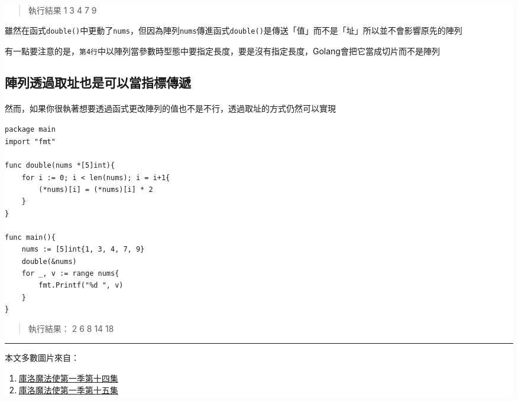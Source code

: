> 執行結果
> 1 3 4 7 9
> 

雖然在函式`double()`中更動了`nums`，但因為陣列`nums`傳進函式`double()`是傳送「值」而不是「址」所以並不會影響原先的陣列

有一點要注意的是，`第4行`中以陣列當參數時型態中要指定長度，要是沒有指定長度，Golang會把它當成切片而不是陣列

## 陣列透過取址也是可以當指標傳遞

然而，如果你很執著想要透過函式更改陣列的值也不是不行，透過取址的方式仍然可以實現

```go=
package main
import "fmt"

func double(nums *[5]int){
    for i := 0; i < len(nums); i = i+1{
        (*nums)[i] = (*nums)[i] * 2
    }
}

func main(){
    nums := [5]int{1, 3, 4, 7, 9}
    double(&nums)
    for _, v := range nums{
        fmt.Printf("%d ", v)
    }
}
```

> 執行結果：
> 2 6 8 14 18
> 

---

本文多數圖片來自：
1. [庫洛魔法使第一季第十四集](https://ani.gamer.com.tw/animeVideo.php?sn=10782)
2. [庫洛魔法使第一季第十五集](https://ani.gamer.com.tw/animeVideo.php?sn=10783)